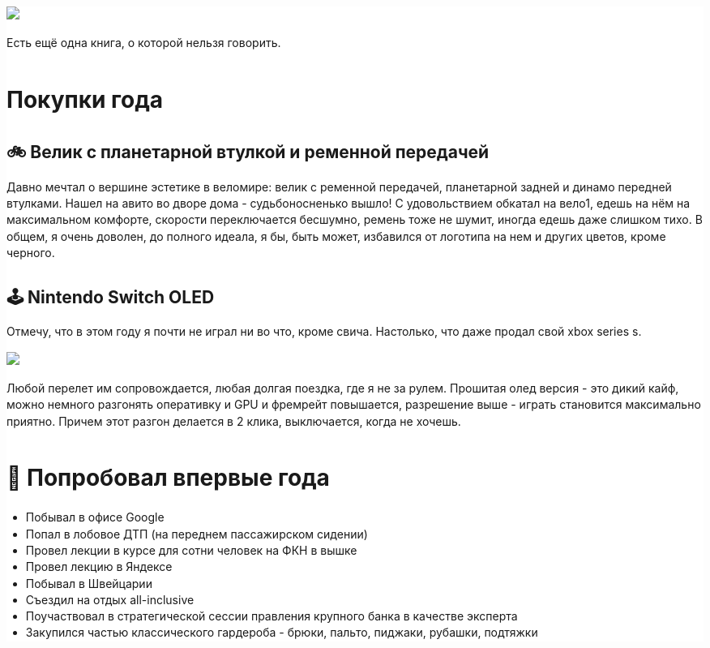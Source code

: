 ![](https://merkulov.top/Other/Итоги_года/2024/krovpot.png)

Есть ещё одна книга, о которой нельзя говорить.

# Покупки года

## 🚲 Велик с планетарной втулкой и ременной передачей

Давно мечтал о вершине эстетике в веломире: велик с ременной передачей, планетарной задней и динамо передней втулками. Нашел на авито во дворе дома - судьбоносненько вышло! С удовольствием обкатал на вело1, едешь на нём на максимальном комфорте, скорости переключается бесшумно, ремень тоже не шумит, иногда едешь даже слишком тихо. В общем, я очень доволен, до полного идеала, я бы, быть может, избавился от логотипа на нем и других цветов, кроме черного. 

<p><video playsinline autoplay muted loop controls src="https://merkulov.top/Other/Итоги_года/2024/velobas_compressed.mp4"></video></p>

## 🕹️ Nintendo Switch OLED

Отмечу, что в этом году я почти не играл ни во что, кроме свича. Настолько, что даже продал свой xbox series s. 

![](https://merkulov.top/Other/Итоги_года/2024/2024-03-06_16-55-04.jpeg)

Любой перелет им сопровождается, любая долгая поездка, где я не за рулем. Прошитая олед версия - это дикий кайф, можно немного разгонять оперативку и GPU и фремрейт повышается, разрешение выше - играть становится максимально приятно. Причем этот разгон делается в 2 клика, выключается, когда не хочешь. 

# 💎 Попробовал впервые года

* Побывал в офисе Google
* Попал в лобовое ДТП (на переднем пассажирском сидении)
* Провел лекции в курсе для сотни человек на ФКН в вышке
* Провел лекцию в Яндексе
* Побывал в Швейцарии
* Съездил на отдых all-inclusive
* Поучаствовал в стратегической сессии правления крупного банка в качестве эксперта
* Закупился частью классического гардероба - брюки, пальто, пиджаки, рубашки, подтяжки